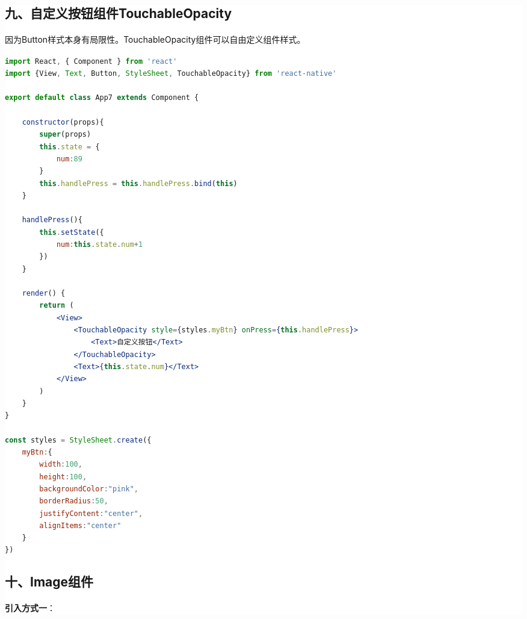 ## 九、自定义按钮组件TouchableOpacity

因为Button样式本身有局限性。TouchableOpacity组件可以自由定义组件样式。

```jsx
import React, { Component } from 'react'
import {View, Text, Button, StyleSheet, TouchableOpacity} from 'react-native'

export default class App7 extends Component {

    constructor(props){
        super(props)
        this.state = {
            num:89
        }
        this.handlePress = this.handlePress.bind(this)
    }

    handlePress(){
        this.setState({
            num:this.state.num+1
        })
    }

    render() {
        return (
            <View>
                <TouchableOpacity style={styles.myBtn} onPress={this.handlePress}>
                    <Text>自定义按钮</Text>
                </TouchableOpacity>
                <Text>{this.state.num}</Text>
            </View>
        )
    }
}

const styles = StyleSheet.create({
    myBtn:{
        width:100,
        height:100,
        backgroundColor:"pink",
        borderRadius:50,
        justifyContent:"center",
        alignItems:"center"
    }
})
```

## 十、Image组件

**引入方式一**：
